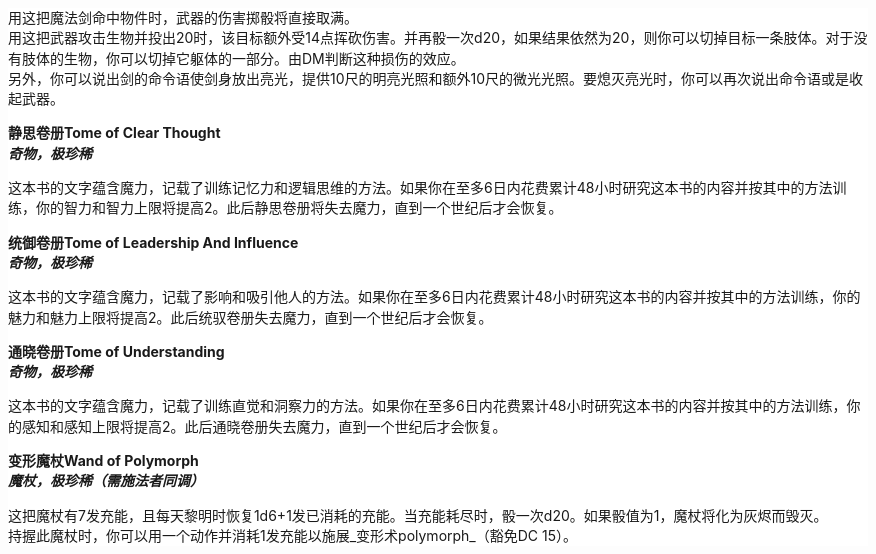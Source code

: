 &#x20;   用这把魔法剑命中物件时，武器的伤害掷骰将直接取满。\
&#x20;   用这把武器攻击生物并投出20时，该目标额外受14点挥砍伤害。并再骰一次d20，如果结果依然为20，则你可以切掉目标一条肢体。对于没有肢体的生物，你可以切掉它躯体的一部分。由DM判断这种损伤的效应。\
&#x20;   另外，你可以说出剑的命令语使剑身放出亮光，提供10尺的明亮光照和额外10尺的微光光照。要熄灭亮光时，你可以再次说出命令语或是收起武器。

&#x20;

**静思卷册Tome of Clear Thought**\
_**奇物，极珍稀**_

&#x20;   这本书的文字蕴含魔力，记载了训练记忆力和逻辑思维的方法。如果你在至多6日内花费累计48小时研究这本书的内容并按其中的方法训练，你的智力和智力上限将提高2。此后静思卷册将失去魔力，直到一个世纪后才会恢复。

&#x20;

**统御卷册Tome of Leadership And Influence**\
_**奇物，极珍稀**_

&#x20;   这本书的文字蕴含魔力，记载了影响和吸引他人的方法。如果你在至多6日内花费累计48小时研究这本书的内容并按其中的方法训练，你的魅力和魅力上限将提高2。此后统驭卷册失去魔力，直到一个世纪后才会恢复。

&#x20;

**通晓卷册Tome of Understanding**\
_**奇物，极珍稀**_

&#x20;   这本书的文字蕴含魔力，记载了训练直觉和洞察力的方法。如果你在至多6日内花费累计48小时研究这本书的内容并按其中的方法训练，你的感知和感知上限将提高2。此后通晓卷册失去魔力，直到一个世纪后才会恢复。

&#x20;

**变形魔杖Wand of Polymorph**\
_**魔杖，极珍稀（需施法者同调）**_

&#x20;   这把魔杖有7发充能，且每天黎明时恢复1d6+1发已消耗的充能。当充能耗尽时，骰一次d20。如果骰值为1，魔杖将化为灰烬而毁灭。\
&#x20;   持握此魔杖时，你可以用一个动作并消耗1发充能以施展_变形术polymorph_（豁免DC 15）。

&#x20;

&#x20;
